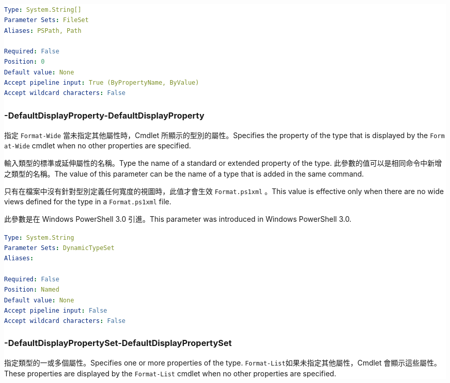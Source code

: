 ```yaml
Type: System.String[]
Parameter Sets: FileSet
Aliases: PSPath, Path

Required: False
Position: 0
Default value: None
Accept pipeline input: True (ByPropertyName, ByValue)
Accept wildcard characters: False
```

### <span data-ttu-id="afd30-166">-DefaultDisplayProperty</span><span class="sxs-lookup"><span data-stu-id="afd30-166">-DefaultDisplayProperty</span></span>

<span data-ttu-id="afd30-167">指定 `Format-Wide` 當未指定其他屬性時，Cmdlet 所顯示的型別的屬性。</span><span class="sxs-lookup"><span data-stu-id="afd30-167">Specifies the property of the type that is displayed by the `Format-Wide` cmdlet when no other properties are specified.</span></span>

<span data-ttu-id="afd30-168">輸入類型的標準或延伸屬性的名稱。</span><span class="sxs-lookup"><span data-stu-id="afd30-168">Type the name of a standard or extended property of the type.</span></span> <span data-ttu-id="afd30-169">此參數的值可以是相同命令中新增之類型的名稱。</span><span class="sxs-lookup"><span data-stu-id="afd30-169">The value of this parameter can be the name of a type that is added in the same command.</span></span>

<span data-ttu-id="afd30-170">只有在檔案中沒有針對型別定義任何寬度的視圖時，此值才會生效 `Format.ps1xml` 。</span><span class="sxs-lookup"><span data-stu-id="afd30-170">This value is effective only when there are no wide views defined for the type in a `Format.ps1xml` file.</span></span>

<span data-ttu-id="afd30-171">此參數是在 Windows PowerShell 3.0 引進。</span><span class="sxs-lookup"><span data-stu-id="afd30-171">This parameter was introduced in Windows PowerShell 3.0.</span></span>

```yaml
Type: System.String
Parameter Sets: DynamicTypeSet
Aliases:

Required: False
Position: Named
Default value: None
Accept pipeline input: False
Accept wildcard characters: False
```

### <span data-ttu-id="afd30-172">-DefaultDisplayPropertySet</span><span class="sxs-lookup"><span data-stu-id="afd30-172">-DefaultDisplayPropertySet</span></span>

<span data-ttu-id="afd30-173">指定類型的一或多個屬性。</span><span class="sxs-lookup"><span data-stu-id="afd30-173">Specifies one or more properties of the type.</span></span> <span data-ttu-id="afd30-174">`Format-List`如果未指定其他屬性，Cmdlet 會顯示這些屬性。</span><span class="sxs-lookup"><span data-stu-id="afd30-174">These properties are displayed by the `Format-List` cmdlet when no other properties are specified.</span></span>
